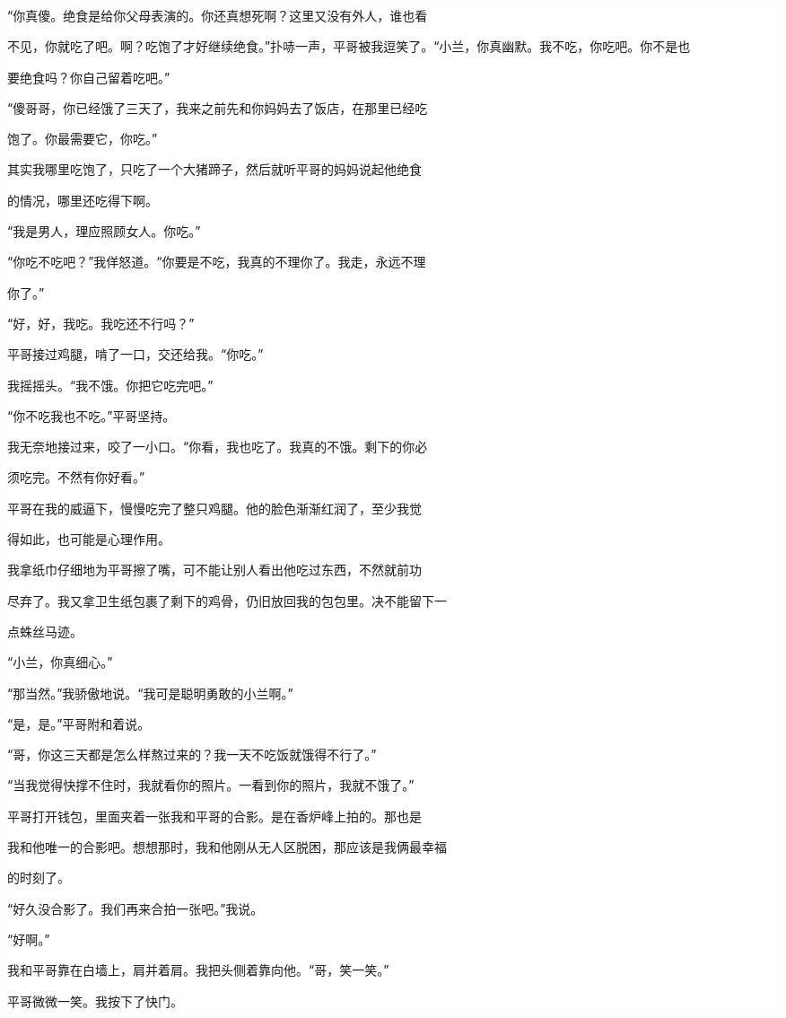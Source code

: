 “你真傻。绝食是给你父母表演的。你还真想死啊？这里又没有外人，谁也看

不见，你就吃了吧。啊？吃饱了才好继续绝食。”扑哧一声，平哥被我逗笑了。“小兰，你真幽默。我不吃，你吃吧。你不是也

要绝食吗？你自己留着吃吧。”

“傻哥哥，你已经饿了三天了，我来之前先和你妈妈去了饭店，在那里已经吃

饱了。你最需要它，你吃。”

其实我哪里吃饱了，只吃了一个大猪蹄子，然后就听平哥的妈妈说起他绝食

的情况，哪里还吃得下啊。

“我是男人，理应照顾女人。你吃。”

“你吃不吃吧？”我佯怒道。“你要是不吃，我真的不理你了。我走，永远不理

你了。”

“好，好，我吃。我吃还不行吗？”

平哥接过鸡腿，啃了一口，交还给我。“你吃。”

我摇摇头。“我不饿。你把它吃完吧。”

“你不吃我也不吃。”平哥坚持。

我无奈地接过来，咬了一小口。“你看，我也吃了。我真的不饿。剩下的你必

须吃完。不然有你好看。”

平哥在我的威逼下，慢慢吃完了整只鸡腿。他的脸色渐渐红润了，至少我觉

得如此，也可能是心理作用。

我拿纸巾仔细地为平哥擦了嘴，可不能让别人看出他吃过东西，不然就前功

尽弃了。我又拿卫生纸包裹了剩下的鸡骨，仍旧放回我的包包里。决不能留下一

点蛛丝马迹。

“小兰，你真细心。”

“那当然。”我骄傲地说。“我可是聪明勇敢的小兰啊。”

“是，是。”平哥附和着说。

“哥，你这三天都是怎么样熬过来的？我一天不吃饭就饿得不行了。”

“当我觉得快撑不住时，我就看你的照片。一看到你的照片，我就不饿了。”

平哥打开钱包，里面夹着一张我和平哥的合影。是在香炉峰上拍的。那也是

我和他唯一的合影吧。想想那时，我和他刚从无人区脱困，那应该是我俩最幸福

的时刻了。

“好久没合影了。我们再来合拍一张吧。”我说。

“好啊。”

我和平哥靠在白墙上，肩并着肩。我把头侧着靠向他。“哥，笑一笑。”

平哥微微一笑。我按下了快门。
